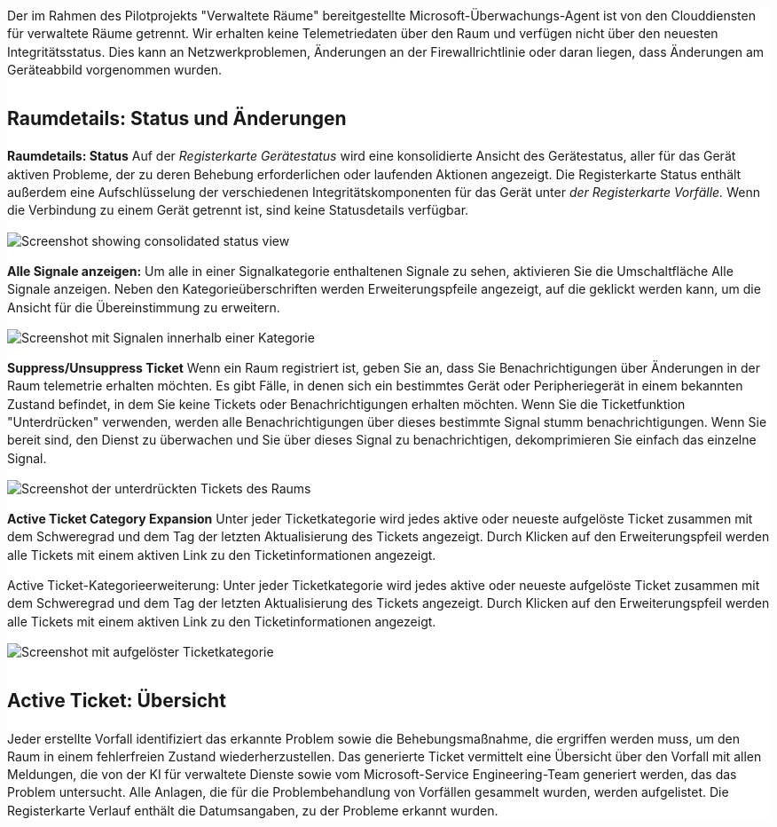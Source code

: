 Der im Rahmen des Pilotprojekts "Verwaltete Räume" bereitgestellte Microsoft-Überwachungs-Agent ist von den Clouddiensten für verwaltete Räume getrennt. Wir erhalten keine Telemetriedaten über den Raum und verfügen nicht über den neuesten Integritätsstatus. Dies kann an Netzwerkproblemen, Änderungen an der Firewallrichtlinie oder daran liegen, dass Änderungen am Geräteabbild vorgenommen wurden.

## <a name="room-detail-status-and-changes"></a>Raumdetails: Status und Änderungen

**Raumdetails: Status** Auf der *Registerkarte Gerätestatus* wird eine konsolidierte Ansicht des Gerätestatus, aller für das Gerät aktiven Probleme, der zu deren Behebung erforderlichen oder laufenden Aktionen angezeigt. Die Registerkarte Status enthält außerdem eine Aufschlüsselung der verschiedenen Integritätskomponenten für das Gerät unter *der Registerkarte Vorfälle.* Wenn die Verbindung zu einem Gerät getrennt ist, sind keine Statusdetails verfügbar.

![Screenshot showing consolidated status view](../media/rooms-monitor-008.png)

**Alle Signale anzeigen:** Um alle in einer Signalkategorie enthaltenen Signale zu sehen, aktivieren Sie die Umschaltfläche Alle Signale anzeigen. Neben den Kategorieüberschriften werden Erweiterungspfeile angezeigt, auf die geklickt werden kann, um die Ansicht für die Übereinstimmung zu erweitern.

![Screenshot mit Signalen innerhalb einer Kategorie](../media/rooms-monitor-009.png)

**Suppress/Unsuppress Ticket** Wenn ein Raum registriert ist, geben Sie an, dass Sie Benachrichtigungen über Änderungen in der Raum telemetrie erhalten möchten. Es gibt Fälle, in denen sich ein bestimmtes Gerät oder Peripheriegerät in einem bekannten Zustand befindet, in dem Sie keine Tickets oder Benachrichtigungen erhalten möchten. Wenn Sie die Ticketfunktion "Unterdrücken" verwenden, werden alle Benachrichtigungen über dieses bestimmte Signal stumm benachrichtigungen. Wenn Sie bereit sind, den Dienst zu überwachen und Sie über dieses Signal zu benachrichtigen, dekomprimieren Sie einfach das einzelne Signal.

![Screenshot der unterdrückten Tickets des Raums](../media/rooms-monitor-010.png)

**Active Ticket Category Expansion** Unter jeder Ticketkategorie wird jedes aktive oder neueste aufgelöste Ticket zusammen mit dem Schweregrad und dem Tag der letzten Aktualisierung des Tickets angezeigt. Durch Klicken auf den Erweiterungspfeil werden alle Tickets mit einem aktiven Link zu den Ticketinformationen angezeigt.

Active Ticket-Kategorieerweiterung: Unter jeder Ticketkategorie wird jedes aktive oder neueste aufgelöste Ticket zusammen mit dem Schweregrad und dem Tag der letzten Aktualisierung des Tickets angezeigt. Durch Klicken auf den Erweiterungspfeil werden alle Tickets mit einem aktiven Link zu den Ticketinformationen angezeigt.

![Screenshot mit aufgelöster Ticketkategorie](../media/rooms-monitor-011.png)

## <a name="active-ticket-overview"></a>Active Ticket: Übersicht

Jeder erstellte Vorfall identifiziert das erkannte Problem sowie die Behebungsmaßnahme, die ergriffen werden muss, um den Raum in einem fehlerfreien Zustand wiederherzustellen. Das generierte Ticket vermittelt eine Übersicht über den Vorfall mit allen Meldungen, die von der KI für verwaltete Dienste sowie vom Microsoft-Service Engineering-Team generiert werden, das das Problem untersucht. Alle Anlagen, die für die Problembehandlung von Vorfällen gesammelt wurden, werden aufgelistet. Die Registerkarte Verlauf enthält die Datumsangaben, zu der Probleme erkannt wurden.
